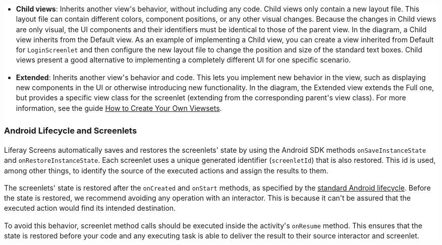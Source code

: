 - **Child views**: Inherits another view's behavior, without including any code. Child views only contain a new layout file. This layout file can contain different colors, component positions, or any other visual changes. Because the changes in Child views are only visual, the UI components and their identifiers must be identical to those of the parent view. In the diagram, a Child view inherits from the Default view. As an example of implementing a Child view, you can create a view inherited from Default for `LoginScreenlet` and then configure the new layout file to change the position and size of the standard text boxes. Child views present a good alternative to implementing a completely different UI for one specific scenario.

- **Extended**: Inherits another view's behavior and code. This lets you implement new behavior in the view, such as displaying new components in the UI or otherwise introducing new functionality. In the diagram, the Extended view extends the Full one, but provides a specific view class for the screenlet (extending from the corresponding parent's view class). For more information, see the guide [How to Create Your Own Viewsets](view_creation.md).

### Android Lifecycle and Screenlets

Liferay Screens automatically saves and restores the screenlets' state by using the Android SDK methods `onSaveInstanceState` and `onRestoreInstanceState`. Each screenlet uses a unique generated identifier (`screenletId`) that is also restored. This id is used, among other things, to identify the source of the executed actions and assign the results to them.

The screenlets' state is restored after the `onCreated` and `onStart` methods, as specified by the [standard Android lifecycle](http://developer.android.com/training/basics/activity-lifecycle/recreating.html). Before the state is restored, we recommend avoiding any operation with an interactor. This is because it can't be assured that the executed action would find its intended destination.

To avoid this behavior, screenlet method calls should be executed inside the activity's `onResume` method. This ensures that the state is restored before your code and any executing task is able to deliver the result to their source interactor and screenlet.
